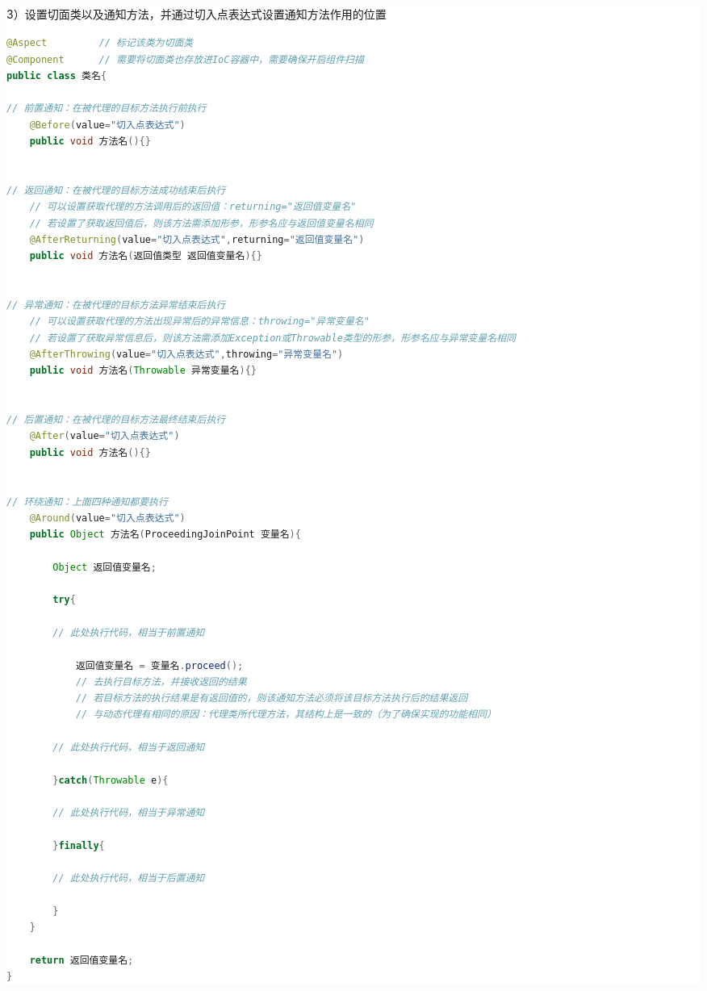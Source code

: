

3）设置切面类以及通知方法，并通过切入点表达式设置通知方法作用的位置

```java
@Aspect			// 标记该类为切面类
@Component		// 需要将切面类也存放进IoC容器中，需要确保开启组件扫描
public class 类名{
    
// 前置通知：在被代理的目标方法执行前执行
    @Before(value="切入点表达式")
    public void 方法名(){}
    
    
// 返回通知：在被代理的目标方法成功结束后执行
    // 可以设置获取代理的方法调用后的返回值：returning="返回值变量名"
    // 若设置了获取返回值后，则该方法需添加形参，形参名应与返回值变量名相同
    @AfterReturning(value="切入点表达式",returning="返回值变量名")
    public void 方法名(返回值类型 返回值变量名){}
    
    
// 异常通知：在被代理的目标方法异常结束后执行
    // 可以设置获取代理的方法出现异常后的异常信息：throwing="异常变量名"
    // 若设置了获取异常信息后，则该方法需添加Exception或Throwable类型的形参，形参名应与异常变量名相同
    @AfterThrowing(value="切入点表达式",throwing="异常变量名")
    public void 方法名(Throwable 异常变量名){}
    
    
// 后置通知：在被代理的目标方法最终结束后执行
    @After(value="切入点表达式")
    public void 方法名(){}
    
    
// 环绕通知：上面四种通知都要执行
    @Around(value="切入点表达式")
    public Object 方法名(ProceedingJoinPoint 变量名){
        
        Object 返回值变量名;
        
        try{
            
        // 此处执行代码，相当于前置通知
            
            返回值变量名 = 变量名.proceed();
            // 去执行目标方法，并接收返回的结果
            // 若目标方法的执行结果是有返回值的，则该通知方法必须将该目标方法执行后的结果返回
            // 与动态代理有相同的原因：代理类所代理方法，其结构上是一致的（为了确保实现的功能相同）
    		
        // 此处执行代码，相当于返回通知
            
        }catch(Throwable e){
    	
        // 此处执行代码，相当于异常通知

        }finally{
    		
        // 此处执行代码，相当于后置通知
        
        }
    }
    
    return 返回值变量名;
}
```
